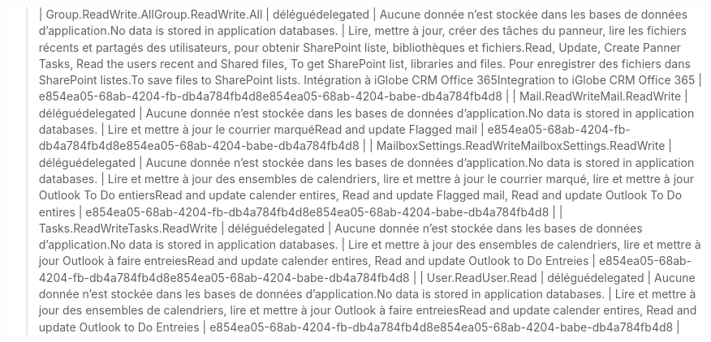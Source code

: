 >| <span data-ttu-id="2cd6e-162">Group.ReadWrite.All</span><span class="sxs-lookup"><span data-stu-id="2cd6e-162">Group.ReadWrite.All</span></span> | <span data-ttu-id="2cd6e-163">délégué</span><span class="sxs-lookup"><span data-stu-id="2cd6e-163">delegated</span></span> | <span data-ttu-id="2cd6e-164">Aucune donnée n’est stockée dans les bases de données d’application.</span><span class="sxs-lookup"><span data-stu-id="2cd6e-164">No data is stored in application databases.</span></span> | <span data-ttu-id="2cd6e-165">Lire, mettre à jour, créer des tâches du panneur, lire les fichiers récents et partagés des utilisateurs, pour obtenir SharePoint liste, bibliothèques et fichiers.</span><span class="sxs-lookup"><span data-stu-id="2cd6e-165">Read, Update, Create Panner Tasks, Read the users recent and Shared files, To get SharePoint list, libraries and files.</span></span> <span data-ttu-id="2cd6e-166">Pour enregistrer des fichiers dans SharePoint listes.</span><span class="sxs-lookup"><span data-stu-id="2cd6e-166">To save files to SharePoint lists.</span></span> <span data-ttu-id="2cd6e-167">Intégration à iGlobe CRM Office 365</span><span class="sxs-lookup"><span data-stu-id="2cd6e-167">Integration to iGlobe CRM Office 365</span></span> | <span data-ttu-id="2cd6e-168">e854ea05-68ab-4204-fb-db4a784fb4d8</span><span class="sxs-lookup"><span data-stu-id="2cd6e-168">e854ea05-68ab-4204-babe-db4a784fb4d8</span></span> |
>| <span data-ttu-id="2cd6e-169">Mail.ReadWrite</span><span class="sxs-lookup"><span data-stu-id="2cd6e-169">Mail.ReadWrite</span></span> | <span data-ttu-id="2cd6e-170">délégué</span><span class="sxs-lookup"><span data-stu-id="2cd6e-170">delegated</span></span> | <span data-ttu-id="2cd6e-171">Aucune donnée n’est stockée dans les bases de données d’application.</span><span class="sxs-lookup"><span data-stu-id="2cd6e-171">No data is stored in application databases.</span></span> | <span data-ttu-id="2cd6e-172">Lire et mettre à jour le courrier marqué</span><span class="sxs-lookup"><span data-stu-id="2cd6e-172">Read and update Flagged mail</span></span> | <span data-ttu-id="2cd6e-173">e854ea05-68ab-4204-fb-db4a784fb4d8</span><span class="sxs-lookup"><span data-stu-id="2cd6e-173">e854ea05-68ab-4204-babe-db4a784fb4d8</span></span> |
>| <span data-ttu-id="2cd6e-174">MailboxSettings.ReadWrite</span><span class="sxs-lookup"><span data-stu-id="2cd6e-174">MailboxSettings.ReadWrite</span></span> | <span data-ttu-id="2cd6e-175">délégué</span><span class="sxs-lookup"><span data-stu-id="2cd6e-175">delegated</span></span> | <span data-ttu-id="2cd6e-176">Aucune donnée n’est stockée dans les bases de données d’application.</span><span class="sxs-lookup"><span data-stu-id="2cd6e-176">No data is stored in application databases.</span></span> | <span data-ttu-id="2cd6e-177">Lire et mettre à jour des ensembles de calendriers, lire et mettre à jour le courrier marqué, lire et mettre à jour Outlook To Do entiers</span><span class="sxs-lookup"><span data-stu-id="2cd6e-177">Read and update calender entires, Read and update Flagged mail, Read and update Outlook To Do entires</span></span> | <span data-ttu-id="2cd6e-178">e854ea05-68ab-4204-fb-db4a784fb4d8</span><span class="sxs-lookup"><span data-stu-id="2cd6e-178">e854ea05-68ab-4204-babe-db4a784fb4d8</span></span> |
>| <span data-ttu-id="2cd6e-179">Tasks.ReadWrite</span><span class="sxs-lookup"><span data-stu-id="2cd6e-179">Tasks.ReadWrite</span></span> | <span data-ttu-id="2cd6e-180">délégué</span><span class="sxs-lookup"><span data-stu-id="2cd6e-180">delegated</span></span> | <span data-ttu-id="2cd6e-181">Aucune donnée n’est stockée dans les bases de données d’application.</span><span class="sxs-lookup"><span data-stu-id="2cd6e-181">No data is stored in application databases.</span></span> | <span data-ttu-id="2cd6e-182">Lire et mettre à jour des ensembles de calendriers, lire et mettre à jour Outlook à faire entreies</span><span class="sxs-lookup"><span data-stu-id="2cd6e-182">Read and update calender entires, Read and update Outlook to Do Entreies</span></span> | <span data-ttu-id="2cd6e-183">e854ea05-68ab-4204-fb-db4a784fb4d8</span><span class="sxs-lookup"><span data-stu-id="2cd6e-183">e854ea05-68ab-4204-babe-db4a784fb4d8</span></span> |
>| <span data-ttu-id="2cd6e-184">User.Read</span><span class="sxs-lookup"><span data-stu-id="2cd6e-184">User.Read</span></span> | <span data-ttu-id="2cd6e-185">délégué</span><span class="sxs-lookup"><span data-stu-id="2cd6e-185">delegated</span></span> | <span data-ttu-id="2cd6e-186">Aucune donnée n’est stockée dans les bases de données d’application.</span><span class="sxs-lookup"><span data-stu-id="2cd6e-186">No data is stored in application databases.</span></span> | <span data-ttu-id="2cd6e-187">Lire et mettre à jour des ensembles de calendriers, lire et mettre à jour Outlook à faire entreies</span><span class="sxs-lookup"><span data-stu-id="2cd6e-187">Read and update calender entires, Read and update Outlook to Do Entreies</span></span> | <span data-ttu-id="2cd6e-188">e854ea05-68ab-4204-fb-db4a784fb4d8</span><span class="sxs-lookup"><span data-stu-id="2cd6e-188">e854ea05-68ab-4204-babe-db4a784fb4d8</span></span> |